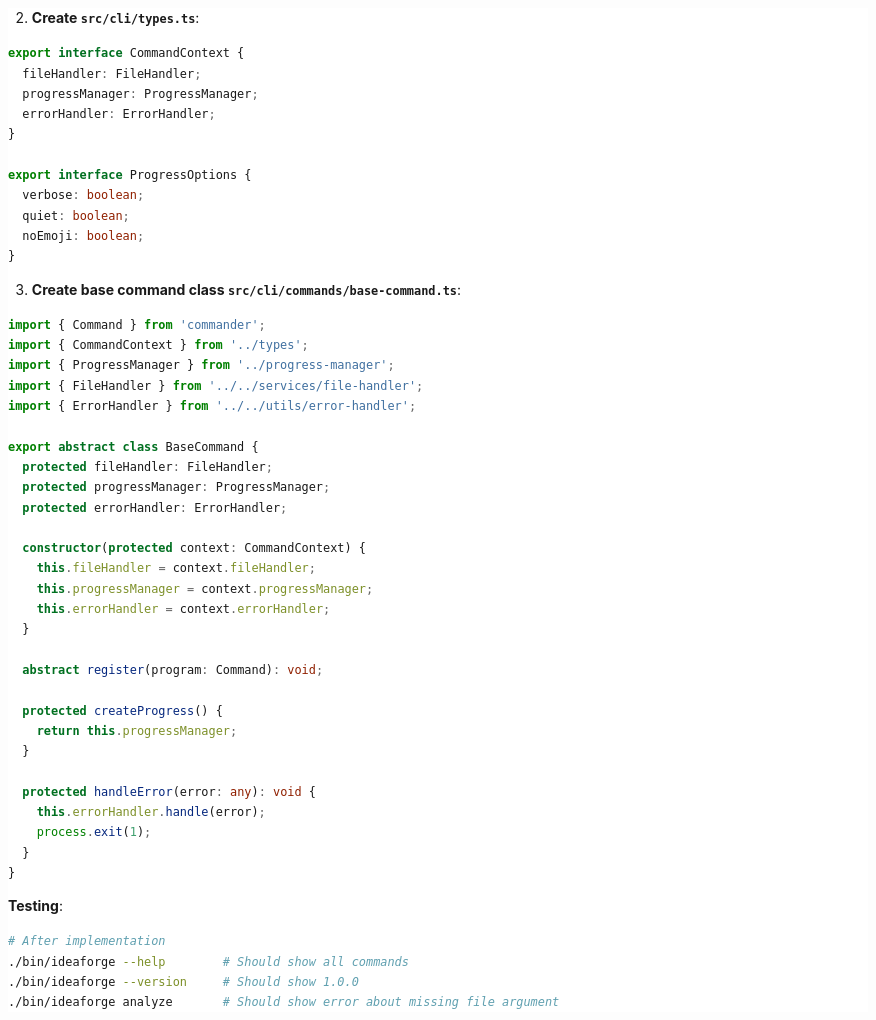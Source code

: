 2. **Create `src/cli/types.ts`**:
```typescript
export interface CommandContext {
  fileHandler: FileHandler;
  progressManager: ProgressManager;
  errorHandler: ErrorHandler;
}

export interface ProgressOptions {
  verbose: boolean;
  quiet: boolean;
  noEmoji: boolean;
}
```

3. **Create base command class `src/cli/commands/base-command.ts`**:
```typescript
import { Command } from 'commander';
import { CommandContext } from '../types';
import { ProgressManager } from '../progress-manager';
import { FileHandler } from '../../services/file-handler';
import { ErrorHandler } from '../../utils/error-handler';

export abstract class BaseCommand {
  protected fileHandler: FileHandler;
  protected progressManager: ProgressManager;
  protected errorHandler: ErrorHandler;

  constructor(protected context: CommandContext) {
    this.fileHandler = context.fileHandler;
    this.progressManager = context.progressManager;
    this.errorHandler = context.errorHandler;
  }

  abstract register(program: Command): void;
  
  protected createProgress() {
    return this.progressManager;
  }
  
  protected handleError(error: any): void {
    this.errorHandler.handle(error);
    process.exit(1);
  }
}
```

**Testing**:
```bash
# After implementation
./bin/ideaforge --help        # Should show all commands
./bin/ideaforge --version     # Should show 1.0.0
./bin/ideaforge analyze       # Should show error about missing file argument
```
